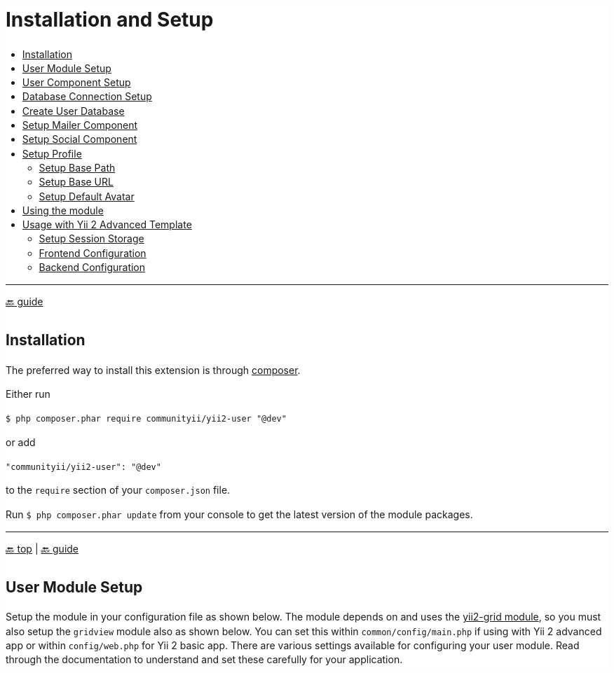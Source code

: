 Installation and Setup
======================

- [Installation](#installation)
- [User Module Setup](#user-module-setup)
- [User Component Setup](#user-component-setup)
- [Database Connection Setup](#database-connection-setup)
- [Create User Database](#create-user-database)
- [Setup Mailer Component](#setup-mailer-component)
- [Setup Social Component](#setup-social-component)
- [Setup Profile](#setup-profile)
    - [Setup Base Path](#setup-base-path)
    - [Setup Base URL](#setup-base-url)
    - [Setup Default Avatar](#setup-default-avatar)
- [Using the module](#using-the-module)
- [Usage with Yii 2 Advanced Template](#usage-with-yii-2-advanced-template)
    - [Setup Session Storage](#setup-session-storage)
    - [Frontend Configuration](#frontend-configuration)
    - [Backend Configuration](#backend-configuration)

---

[:back: guide](index.md#getting-started)

## Installation

The preferred way to install this extension is through [composer](http://getcomposer.org/download/ ).

Either run

```
$ php composer.phar require communityii/yii2-user "@dev"
```

or add

```
"communityii/yii2-user": "@dev"
```

to the `require` section of your `composer.json` file.

Run `$ php composer.phar update` from your console to get the latest version of the module packages.

---

[:back: top](#installation-and-setup) | [:back: guide](index.md#getting-started)

## User Module Setup

Setup the module in your configuration file as shown below. The module depends on and uses the [yii2-grid module](https://demos.krajee.com/grid), so you must also setup the `gridview` module also as shown below. You can set this within `common/config/main.php` if using with Yii 2 advanced app or within `config/web.php` for Yii 2 basic app. There are various settings available for configuring your user module. Read through the documentation to understand and set these carefully for your application.
